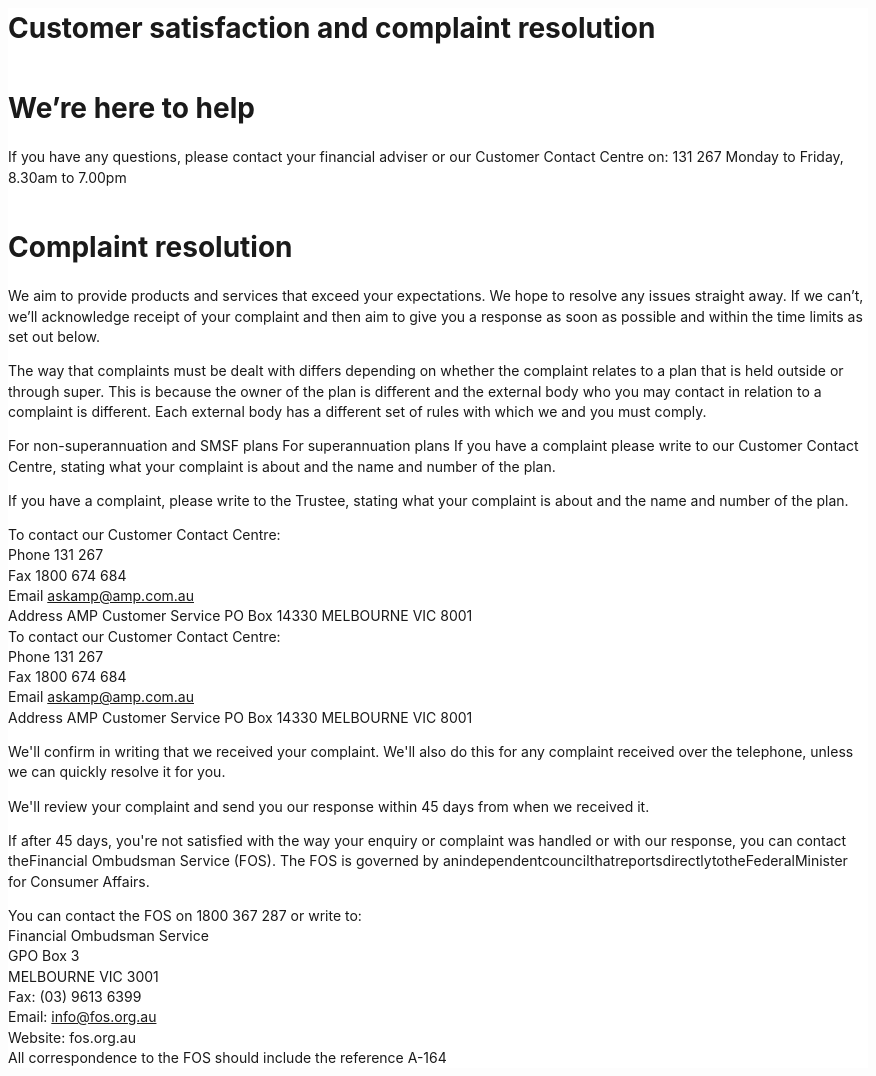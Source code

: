 #  

# Customer satisfaction and complaint resolution  

# We’re here to help  

If you have any questions, please contact your financial adviser or our Customer Contact Centre on: 131 267 Monday to Friday, 8.30am to 7.00pm  

# Complaint resolution  

We aim to provide products and services that exceed your expectations. We hope to resolve any issues straight away. If we can’t, we’ll acknowledge receipt of your complaint and then aim to give you a response as soon as possible and within the time limits as set out below.  

The way that complaints must be dealt with differs depending on whether the complaint relates to a plan that is held outside or through super. This is because the owner of the plan is different and the external body who you may contact in relation to a complaint is different. Each external body has a different set of rules with which we and you must comply.  

For non-superannuation and SMSF plans For superannuation plans If you have a complaint please write to our Customer Contact Centre, stating what your complaint is about and the name and number of the plan.  

If you have a complaint, please write to the Trustee, stating what your complaint is about and the name and number of the plan.  

To contact our Customer Contact Centre:   
Phone 131 267   
Fax 1800 674 684   
Email askamp@amp.com.au   
Address AMP Customer Service PO Box 14330 MELBOURNE VIC 8001   
To contact our Customer Contact Centre:   
Phone 131 267   
Fax 1800 674 684   
Email askamp@amp.com.au   
Address AMP Customer Service PO Box 14330 MELBOURNE VIC 8001  

We'll confirm in writing that we received your complaint. We'll also do this for any complaint received over the telephone, unless we can quickly resolve it for you.  

We'll review your complaint and send you our response within 45 days from when we received it.  

If after 45 days, you're not satisfied with the way your enquiry or complaint was handled or with our response, you can contact theFinancial Ombudsman Service (FOS). The FOS is governed by anindependentcouncilthatreportsdirectlytotheFederalMinister for Consumer Affairs.  

You can contact the FOS on 1800 367 287 or write to:   
Financial Ombudsman Service   
GPO Box 3   
MELBOURNE VIC 3001   
Fax: (03) 9613 6399   
Email: info@fos.org.au   
Website: fos.org.au   
All correspondence to the FOS should include the reference A-164  
